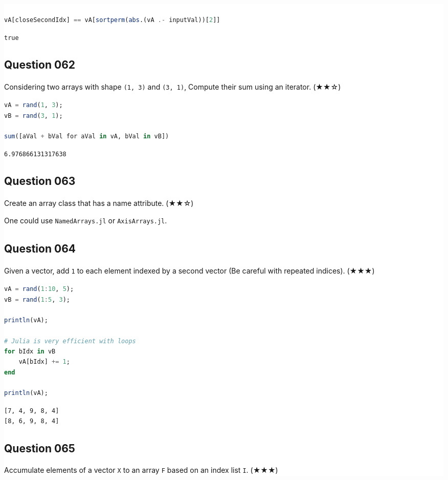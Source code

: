 ````julia

vA[closeSecondIdx] == vA[sortperm(abs.(vA .- inputVal))[2]]
````

````
true
````

## Question 062
Considering two arrays with shape `(1, 3)` and `(3, 1)`, Compute their sum using an iterator. (★★☆)

````julia
vA = rand(1, 3);
vB = rand(3, 1);

sum([aVal + bVal for aVal in vA, bVal in vB])
````

````
6.976866131317638
````

## Question 063
Create an array class that has a name attribute. (★★☆)

One could use `NamedArrays.jl` or `AxisArrays.jl`.

## Question 064
Given a vector, add `1` to each element indexed by a second vector (Be careful with repeated indices). (★★★)

````julia
vA = rand(1:10, 5);
vB = rand(1:5, 3);

println(vA);

# Julia is very efficient with loops
for bIdx in vB
    vA[bIdx] += 1;
end

println(vA);
````

````
[7, 4, 9, 8, 4]
[8, 6, 9, 8, 4]

````

## Question 065
Accumulate elements of a vector `X` to an array `F` based on an index list `I`. (★★★)
